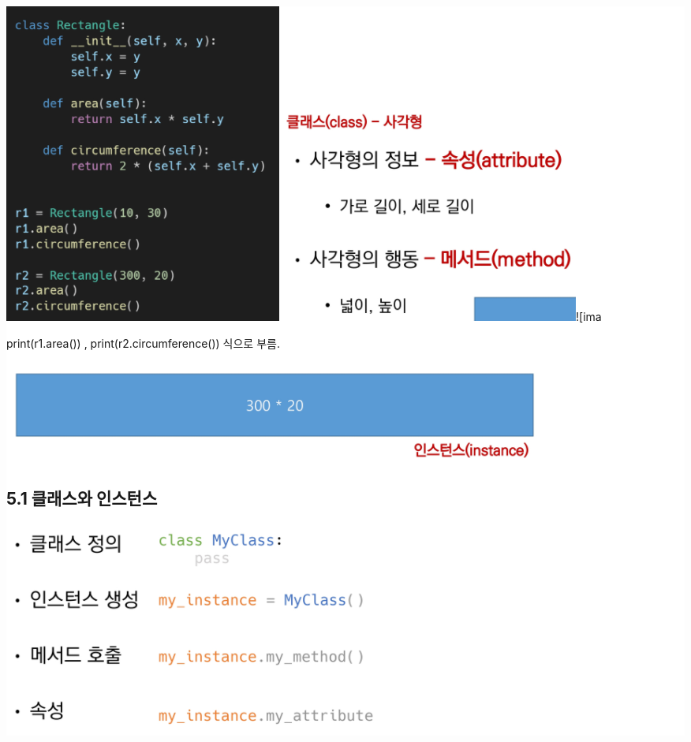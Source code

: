 ![image-20210731163606008](Mydoc.assets/image-20210731163606008.png)![image-20210731163614352](Mydoc.assets/image-20210731163614352.png)![ima

print(r1.area())  ,   print(r2.circumference()) 식으로 부름.

![image-20210731163704367](Mydoc.assets/image-20210731163704367.png)

## 5.1 클래스와 인스턴스

![image-20210731163723448](Mydoc.assets/image-20210731163723448.png)
